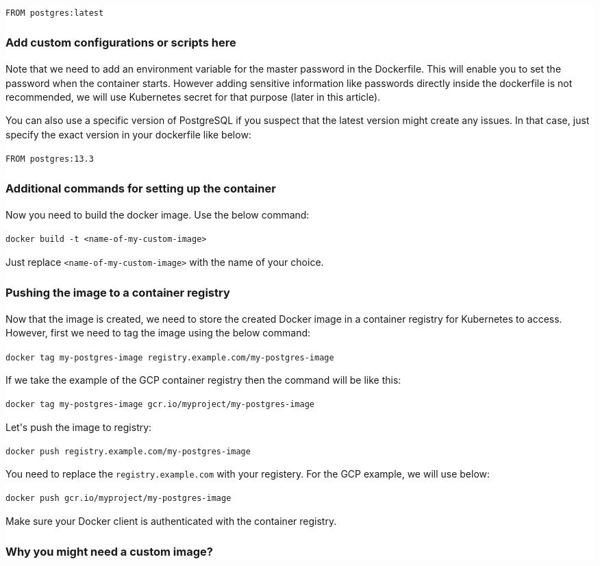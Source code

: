 ```
FROM postgres:latest
```

### Add custom configurations or scripts here

Note that we need to add an environment variable for the master password in the Dockerfile. This will enable you to set the password when the container starts. However adding sensitive information like passwords directly inside the dockerfile is not recommended, we will use Kubernetes secret for that purpose (later in this article).

You can also use a specific version of PostgreSQL if you suspect that the latest version might create any issues. In that case, just specify the exact version in your dockerfile like below:

```
FROM postgres:13.3
```

### Additional commands for setting up the container

Now you need to build the docker image. Use the below command:

```
docker build -t <name-of-my-custom-image>
```

Just replace `<name-of-my-custom-image>` with the name of your choice.

### Pushing the image to a container registry

Now that the image is created, we need to store the created Docker image in a container registry for Kubernetes to access. However, first we need to tag the image using the below command:

```
docker tag my-postgres-image registry.example.com/my-postgres-image
```

If we take the example of the GCP container registry then the command will be like this:

```
docker tag my-postgres-image gcr.io/myproject/my-postgres-image
```

Let's push the image to registry:

```
docker push registry.example.com/my-postgres-image
```

You need to replace the `registry.example.com` with your registery. For the GCP example, we will use below:

```
docker push gcr.io/myproject/my-postgres-image
```

Make sure your Docker client is authenticated with the container registry.

### Why you might need a custom image?
